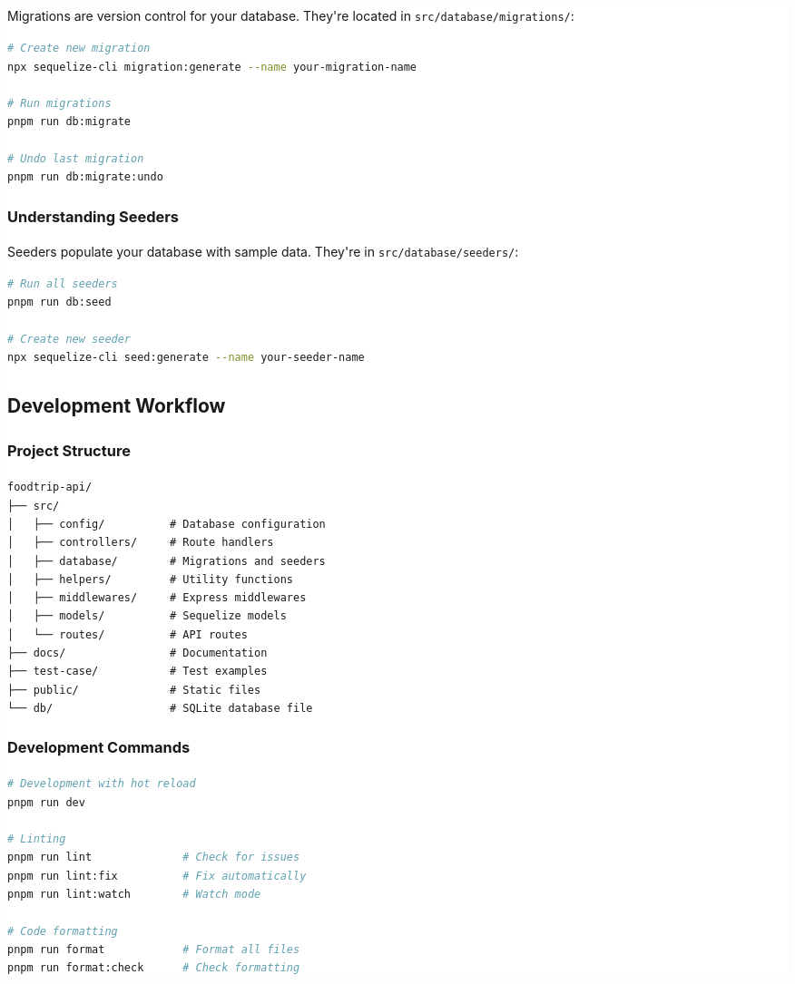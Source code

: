 Migrations are version control for your database. They're located in `src/database/migrations/`:

```bash
# Create new migration
npx sequelize-cli migration:generate --name your-migration-name

# Run migrations
pnpm run db:migrate

# Undo last migration
pnpm run db:migrate:undo
```

### Understanding Seeders

Seeders populate your database with sample data. They're in `src/database/seeders/`:

```bash
# Run all seeders
pnpm run db:seed

# Create new seeder
npx sequelize-cli seed:generate --name your-seeder-name
```

## Development Workflow

### Project Structure

```
foodtrip-api/
├── src/
│   ├── config/          # Database configuration
│   ├── controllers/     # Route handlers
│   ├── database/        # Migrations and seeders
│   ├── helpers/         # Utility functions
│   ├── middlewares/     # Express middlewares
│   ├── models/          # Sequelize models
│   └── routes/          # API routes
├── docs/                # Documentation
├── test-case/           # Test examples
├── public/              # Static files
└── db/                  # SQLite database file
```

### Development Commands

```bash
# Development with hot reload
pnpm run dev

# Linting
pnpm run lint              # Check for issues
pnpm run lint:fix          # Fix automatically
pnpm run lint:watch        # Watch mode

# Code formatting
pnpm run format            # Format all files
pnpm run format:check      # Check formatting
```
